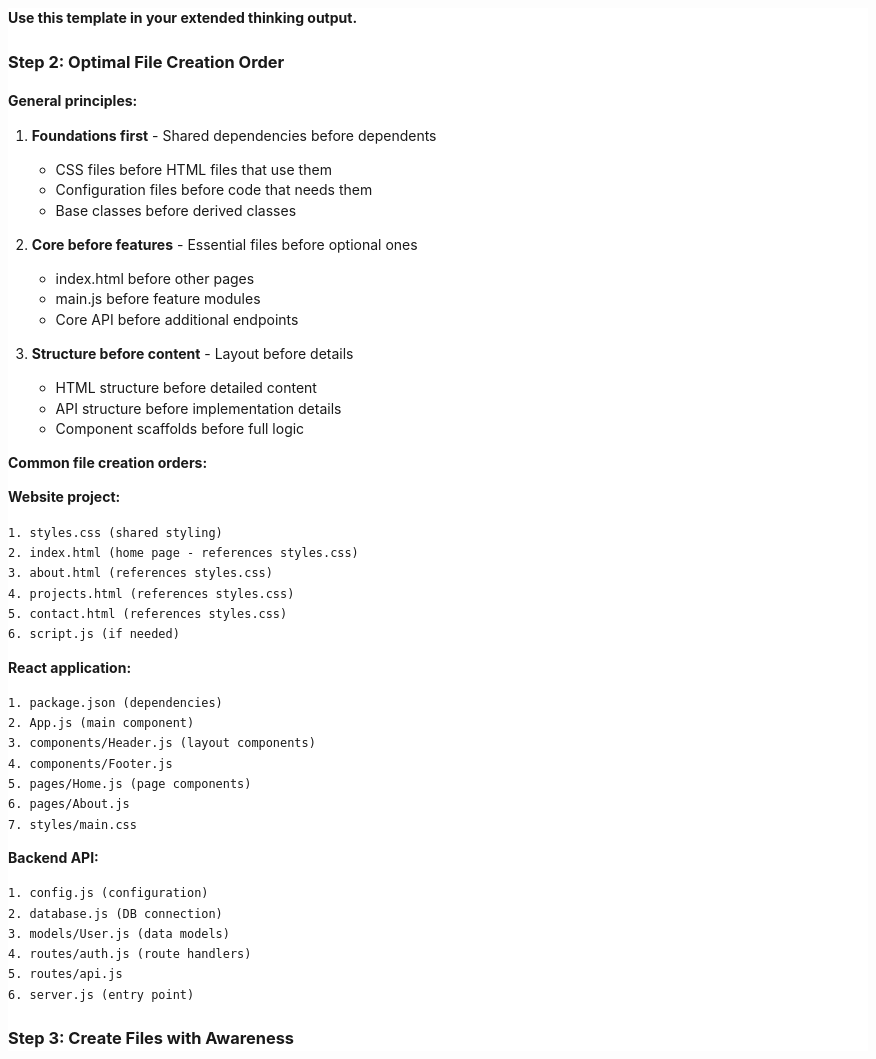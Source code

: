 **Use this template in your extended thinking output.**

### Step 2: Optimal File Creation Order

**General principles:**

1. **Foundations first** - Shared dependencies before dependents
   - CSS files before HTML files that use them
   - Configuration files before code that needs them
   - Base classes before derived classes

2. **Core before features** - Essential files before optional ones
   - index.html before other pages
   - main.js before feature modules
   - Core API before additional endpoints

3. **Structure before content** - Layout before details
   - HTML structure before detailed content
   - API structure before implementation details
   - Component scaffolds before full logic

**Common file creation orders:**

**Website project:**
```
1. styles.css (shared styling)
2. index.html (home page - references styles.css)
3. about.html (references styles.css)
4. projects.html (references styles.css)
5. contact.html (references styles.css)
6. script.js (if needed)
```

**React application:**
```
1. package.json (dependencies)
2. App.js (main component)
3. components/Header.js (layout components)
4. components/Footer.js
5. pages/Home.js (page components)
6. pages/About.js
7. styles/main.css
```

**Backend API:**
```
1. config.js (configuration)
2. database.js (DB connection)
3. models/User.js (data models)
4. routes/auth.js (route handlers)
5. routes/api.js
6. server.js (entry point)
```

### Step 3: Create Files with Awareness
